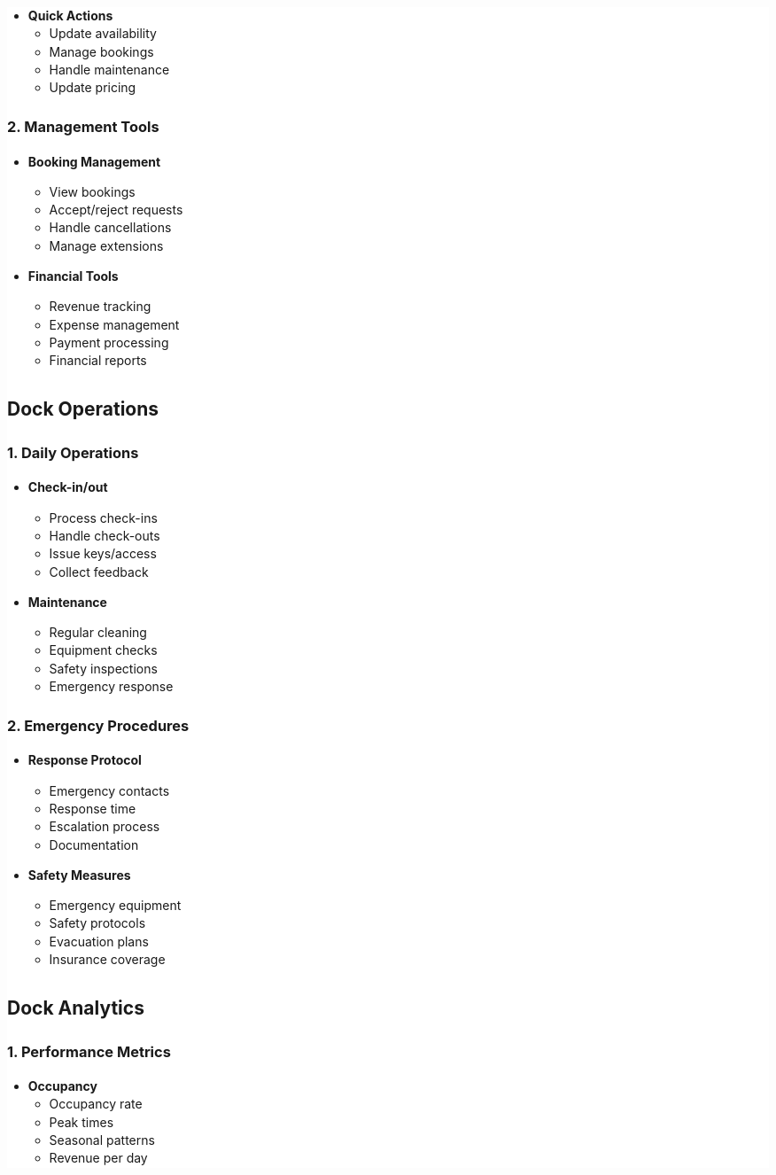 - **Quick Actions**
  - Update availability
  - Manage bookings
  - Handle maintenance
  - Update pricing

### 2. Management Tools
- **Booking Management**
  - View bookings
  - Accept/reject requests
  - Handle cancellations
  - Manage extensions

- **Financial Tools**
  - Revenue tracking
  - Expense management
  - Payment processing
  - Financial reports

## Dock Operations

### 1. Daily Operations
- **Check-in/out**
  - Process check-ins
  - Handle check-outs
  - Issue keys/access
  - Collect feedback

- **Maintenance**
  - Regular cleaning
  - Equipment checks
  - Safety inspections
  - Emergency response

### 2. Emergency Procedures
- **Response Protocol**
  - Emergency contacts
  - Response time
  - Escalation process
  - Documentation

- **Safety Measures**
  - Emergency equipment
  - Safety protocols
  - Evacuation plans
  - Insurance coverage

## Dock Analytics

### 1. Performance Metrics
- **Occupancy**
  - Occupancy rate
  - Peak times
  - Seasonal patterns
  - Revenue per day
